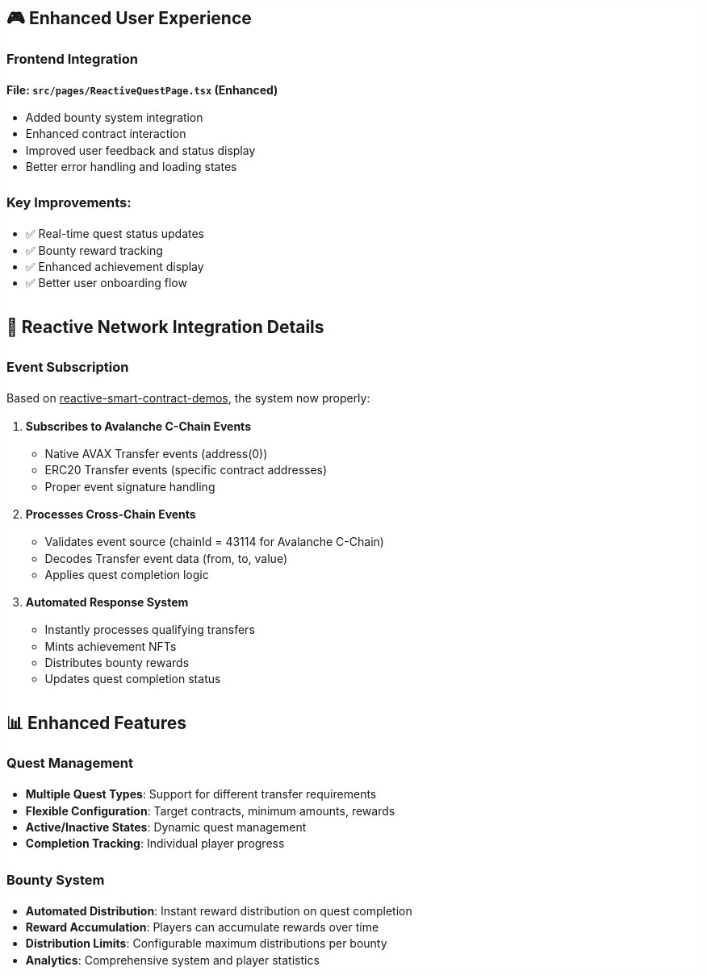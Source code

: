 ## 🎮 Enhanced User Experience

### Frontend Integration
**File: `src/pages/ReactiveQuestPage.tsx` (Enhanced)**
- Added bounty system integration
- Enhanced contract interaction
- Improved user feedback and status display
- Better error handling and loading states

### Key Improvements:
- ✅ Real-time quest status updates
- ✅ Bounty reward tracking
- ✅ Enhanced achievement display
- ✅ Better user onboarding flow

## 🔗 Reactive Network Integration Details

### Event Subscription
Based on [reactive-smart-contract-demos](https://github.com/Reactive-Network/reactive-smart-contract-demos), the system now properly:

1. **Subscribes to Avalanche C-Chain Events**
   - Native AVAX Transfer events (address(0))
   - ERC20 Transfer events (specific contract addresses)
   - Proper event signature handling

2. **Processes Cross-Chain Events**
   - Validates event source (chainId = 43114 for Avalanche C-Chain)
   - Decodes Transfer event data (from, to, value)
   - Applies quest completion logic

3. **Automated Response System**
   - Instantly processes qualifying transfers
   - Mints achievement NFTs
   - Distributes bounty rewards
   - Updates quest completion status

## 📊 Enhanced Features

### Quest Management
- **Multiple Quest Types**: Support for different transfer requirements
- **Flexible Configuration**: Target contracts, minimum amounts, rewards
- **Active/Inactive States**: Dynamic quest management
- **Completion Tracking**: Individual player progress

### Bounty System
- **Automated Distribution**: Instant reward distribution on quest completion
- **Reward Accumulation**: Players can accumulate rewards over time
- **Distribution Limits**: Configurable maximum distributions per bounty
- **Analytics**: Comprehensive system and player statistics
